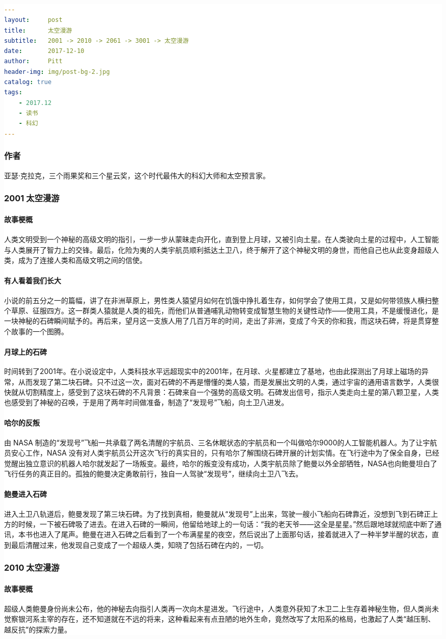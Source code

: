 ```yaml
---
layout:     post
title:      太空漫游
subtitle:   2001 -> 2010 -> 2061 -> 3001 -> 太空漫游
date:       2017-12-10
author:     Pitt
header-img: img/post-bg-2.jpg
catalog: true
tags:
    - 2017.12
    - 读书
    - 科幻
---
```



### 作者

亚瑟·克拉克，三个雨果奖和三个星云奖，这个时代最伟大的科幻大师和太空预言家。


### 2001 太空漫游

#### 故事梗概
人类文明受到一个神秘的高级文明的指引，一步一步从蒙昧走向开化，直到登上月球，又被引向土星。在人类驶向土星的过程中，人工智能与人类展开了智力上的交锋。最后，化险为夷的人类宇航员顺利抵达土卫八，终于解开了这个神秘文明的身世，而他自己也从此变身超级人类，成为了连接人类和高级文明之间的信使。

#### 有人看着我们长大
小说的前五分之一的篇幅，讲了在非洲草原上，男性类人猿望月如何在饥饿中挣扎着生存，如何学会了使用工具，又是如何带领族人横扫整个草原、征服四方。这一群类人猿就是人类的祖先，而他们从普通哺乳动物转变成智慧生物的关键性动作——使用工具，不是缓慢进化，是一块神秘的石碑瞬间赋予的。再后来，望月这一支族人用了几百万年的时间，走出了非洲，变成了今天的你和我，而这块石碑，将是贯穿整个故事的一个图腾。

#### 月球上的石碑
时间转到了2001年。在小说设定中，人类科技水平远超现实中的2001年，在月球、火星都建立了基地，也由此探测出了月球上磁场的异常，从而发现了第二块石碑。只不过这一次，面对石碑的不再是懵懂的类人猿，而是发展出文明的人类，通过宇宙的通用语言数学，人类很快就从切割精度上，感受到了这块石碑的不凡背景：石碑来自一个强势的高级文明。石碑发出信号，指示人类走向土星的第八颗卫星，人类也感受到了神秘的召唤，于是用了两年时间做准备，制造了“发现号”飞船，向土卫八进发。

#### 哈尔的反叛
由 NASA 制造的“发现号”飞船一共承载了两名清醒的宇航员、三名休眠状态的宇航员和一个叫做哈尔9000的人工智能机器人。为了让宇航员安心工作，NASA 没有对人类宇航员公开这次飞行的真实目的，只有哈尔了解围绕石碑开展的计划实情。在飞行途中为了保全自身，已经觉醒出独立意识的机器人哈尔就发起了一场叛变。最终，哈尔的叛变没有成功，人类宇航员除了鲍曼以外全部牺牲，NASA也向鲍曼坦白了飞行任务的真正目的。孤独的鲍曼决定勇敢前行，独自一人驾驶“发现号”，继续向土卫八飞去。

#### 鲍曼进入石碑
进入土卫八轨道后，鲍曼发现了第三块石碑。为了找到真相，鲍曼就从“发现号”上出来，驾驶一艘小飞船向石碑靠近，没想到飞到石碑正上方的时候，一下被石碑吸了进去。在进入石碑的一瞬间，他留给地球上的一句话：“我的老天爷——这全是星星。”然后跟地球就彻底中断了通讯，本书也进入了尾声。鲍曼在进入石碑之后看到了一个布满星星的夜空，然后说出了上面那句话，接着就进入了一种半梦半醒的状态，直到最后清醒过来，他发现自己变成了一个超级人类，知晓了包括石碑在内的，一切。



### 2010 太空漫游

#### 故事梗概
超级人类鲍曼身份尚未公布，他的神秘去向指引人类再一次向木星进发。飞行途中，人类意外获知了木卫二上生存着神秘生物，但人类尚未觉察银河系主宰的存在，还不知道就在不远的将来，这种看起来有点丑陋的地外生命，竟然改写了太阳系的格局，也激起了人类“越压制、越反抗”的探索力量。     
 